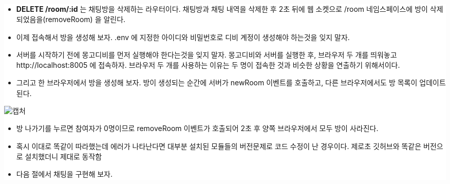 - **DELETE /room/:id** 는 채팅방을 삭제하는 라우터이다. 채팅방과 채팅 내역을 삭제한 후 2초 뒤에 웹 소켓으로 /room 네임스페이스에 방이 삭제되었음을(removeRoom) 을 알린다.

- 이제 접속해서 방을 생성해 보자. .env 에 지정한 아이디와 비밀번호로 디비 계정이 생성해야 하는것을 잊지 말자.

- 서버를 시작하기 전에 몽고디비를 먼저 실행해야 한다는것을 잊지 말자. 몽고디비와 서버를 실행한 후, 브라우저 두 개를 띄워놓고 http://localhost:8005 에 접속하자. 브라우저 두 개를 사용하는 이유는 두 명이 접속한 것과 비슷한 상황을 연출하기 위해서이다.

- 그리고 한 브라우저에서 방을 생성해 보자. 방이 생성되는 순간에 서버가 newRoom 이벤트를 호출하고, 다른 브라우저에서도 방 목록이 업데이트 된다.

![캡처](https://user-images.githubusercontent.com/50399804/113472439-32071280-949e-11eb-8314-edd3fc7b1451.JPG)

- 방 나가기를 누르면 참여자가 0명이므로 removeRoom 이벤트가 호출되어 2초 후 양쪽 브라우저에서 모두 방이 사라진다.

- 혹시 이대로 똑같이 따라했는데 에러가 나타난다면 대부분 설치된 모듈들의 버전문제로 코드 수정이 난 경우이다. 제로초 깃허브와 똑같은 버전으로 설치했더니 제대로 동작함

- 다음 절에서 채팅을 구현해 보자.
